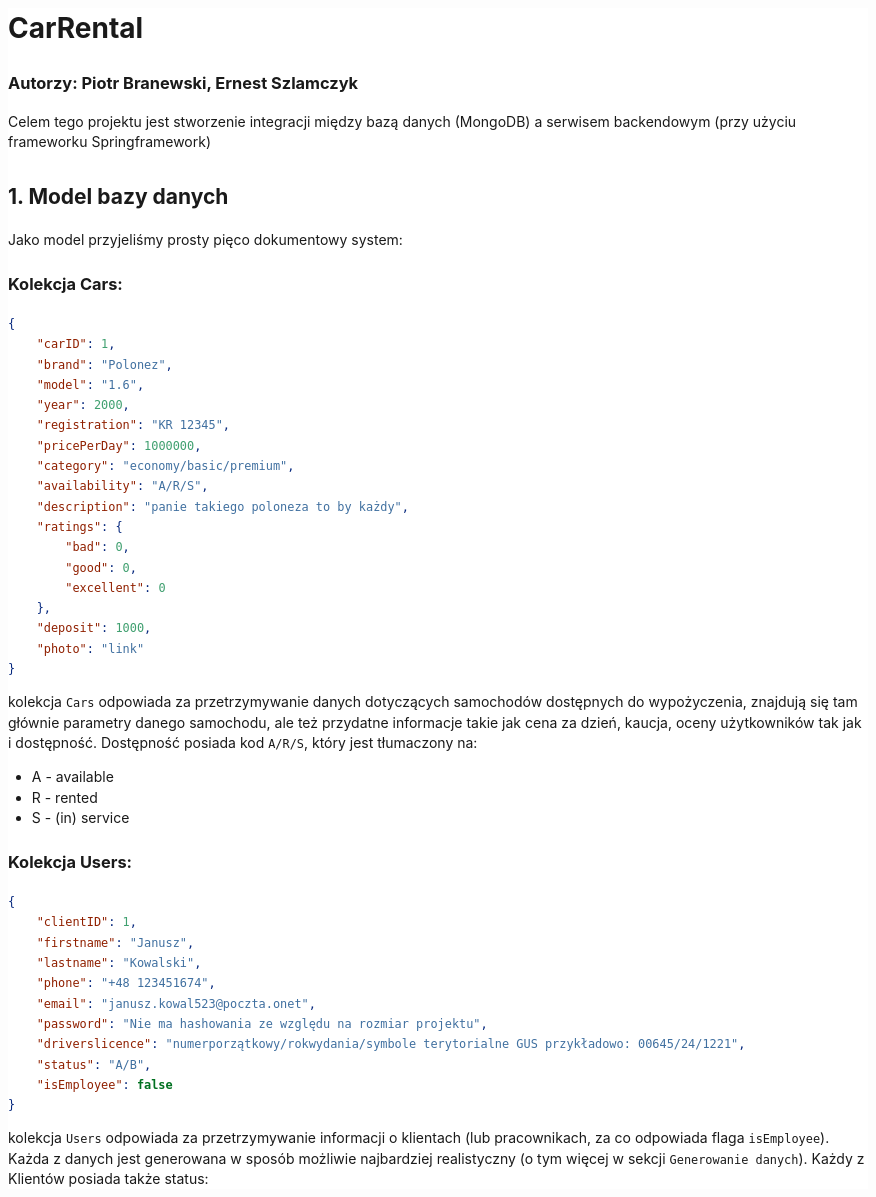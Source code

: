# CarRental
### Autorzy: Piotr Branewski, Ernest Szlamczyk

Celem tego projektu jest stworzenie integracji między 
bazą danych (MongoDB) a serwisem backendowym (przy użyciu 
frameworku Springframework)

## 1. Model bazy danych

Jako model przyjeliśmy prosty pięco dokumentowy system:
### Kolekcja Cars:

```json
{
    "carID": 1,
    "brand": "Polonez",
    "model": "1.6",
    "year": 2000,
    "registration": "KR 12345",
    "pricePerDay": 1000000,
    "category": "economy/basic/premium",
    "availability": "A/R/S",
    "description": "panie takiego poloneza to by każdy",
    "ratings": {
        "bad": 0,
        "good": 0,
        "excellent": 0
    },
    "deposit": 1000,
    "photo": "link"
}
```
kolekcja `Cars` odpowiada za przetrzymywanie danych dotyczących
samochodów dostępnych do wypożyczenia, znajdują się tam głównie
parametry danego samochodu, ale też przydatne informacje takie
jak cena za dzień, kaucja, oceny użytkowników tak jak i dostępność.
Dostępność posiada kod `A/R/S`, który jest tłumaczony na:

- A - available
- R - rented
- S - (in) service

### Kolekcja Users:

```json
{
    "clientID": 1,
    "firstname": "Janusz",
    "lastname": "Kowalski",
    "phone": "+48 123451674",
    "email": "janusz.kowal523@poczta.onet",
    "password": "Nie ma hashowania ze względu na rozmiar projektu",
    "driverslicence": "numerporzątkowy/rokwydania/symbole terytorialne GUS przykładowo: 00645/24/1221",
    "status": "A/B",
    "isEmployee": false
}
```
kolekcja `Users` odpowiada za przetrzymywanie informacji o klientach (lub pracownikach, za co odpowiada flaga `isEmployee`).
Każda z danych jest generowana w sposób możliwie najbardziej realistyczny (o tym więcej w sekcji ``Generowanie danych``).
Każdy z Klientów posiada także status:
